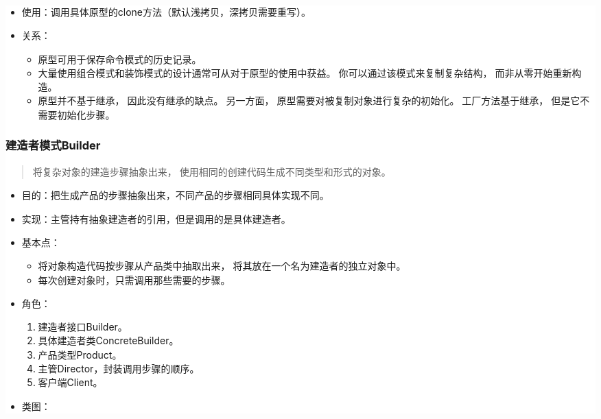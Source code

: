 - 使用：调用具体原型的clone方法（默认浅拷贝，深拷贝需要重写）。

- 关系：

  - 原型可用于保存命令模式的历史记录。
  - 大量使用组合模式和装饰模式的设计通常可从对于原型的使用中获益。 你可以通过该模式来复制复杂结构， 而非从零开始重新构造。
  - 原型并不基于继承， 因此没有继承的缺点。 另一方面， 原型需要对被复制对象进行复杂的初始化。 工厂方法基于继承， 但是它不需要初始化步骤。



### 建造者模式Builder

> 将复杂对象的建造步骤抽象出来， 使用相同的创建代码生成不同类型和形式的对象。

- 目的：把生成产品的步骤抽象出来，不同产品的步骤相同具体实现不同。

- 实现：主管持有抽象建造者的引用，但是调用的是具体建造者。

- 基本点：

  - 将对象构造代码按步骤从产品类中抽取出来， 将其放在一个名为建造者的独立对象中。
  - 每次创建对象时，只需调用那些需要的步骤。

- 角色：

  1. 建造者接口Builder。
  2. 具体建造者类ConcreteBuilder。
  3. 产品类型Product。
  4. 主管Director，封装调用步骤的顺序。
  5. 客户端Client。

- 类图：
